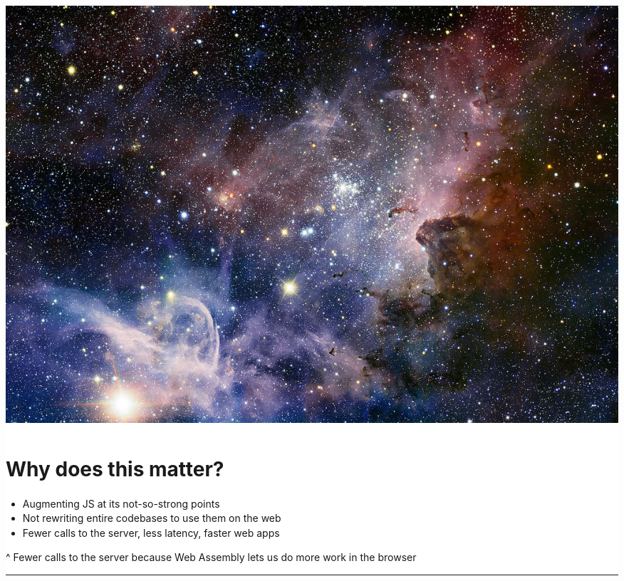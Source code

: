 ![](./img/Carina_Nebula.jpg)

# Why does this **matter**?

* Augmenting JS at its not-so-strong points
* Not rewriting entire codebases to use them on the web
* Fewer calls to the server, less latency, faster web apps

^ Fewer calls to the server because Web Assembly lets us do more work in the browser

---

